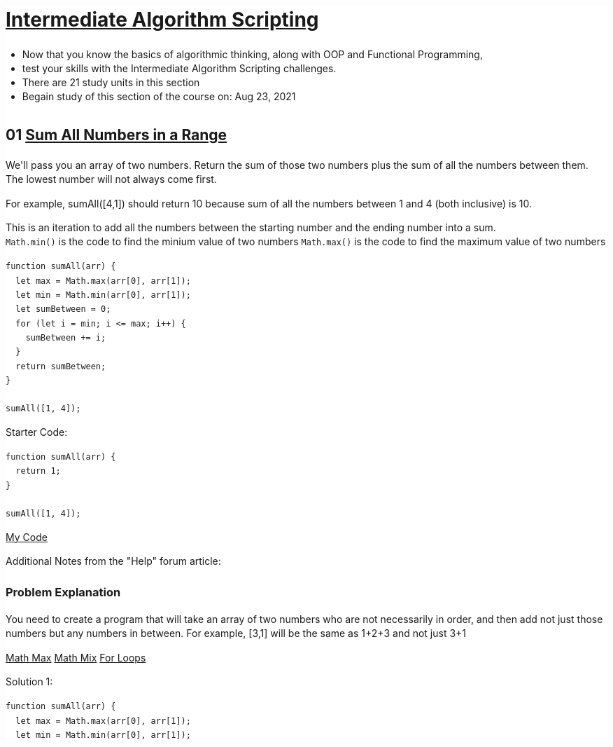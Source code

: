 # [Intermediate Algorithm Scripting](https://www.freecodecamp.org/learn/javascript-algorithms-and-data-structures/#intermediate-algorithm-scripting)
* Now that you know the basics of algorithmic thinking, along with OOP and Functional Programming, 
* test your skills with the Intermediate Algorithm Scripting challenges.
* There are 21 study units in this section 
* Begain study of this section of the course on: Aug 23, 2021

## 01 [Sum All Numbers in a Range](https://www.freecodecamp.org/learn/javascript-algorithms-and-data-structures/intermediate-algorithm-scripting/sum-all-numbers-in-a-range)

We'll pass you an array of two numbers. Return the sum of those two numbers plus the sum of all the numbers between them. The lowest number will not always come first.

For example, sumAll([4,1]) should return 10 because sum of all the numbers between 1 and 4 (both inclusive) is 10.

This is an iteration to add all the numbers between the starting number and the ending number into a sum.  
```Math.min()``` is the code to find the minium value of two numbers 
```Math.max()``` is the code to find the maximum value of two numbers 

```
function sumAll(arr) {
  let max = Math.max(arr[0], arr[1]);
  let min = Math.min(arr[0], arr[1]);
  let sumBetween = 0;
  for (let i = min; i <= max; i++) {
    sumBetween += i;
  }
  return sumBetween;
}

sumAll([1, 4]);
```

Starter Code: 
```
function sumAll(arr) {
  return 1;
}

sumAll([1, 4]);
```

[My Code](https://github.com/EO4wellness/T-I-L/blob/main/JavaScript/freecodecamp-exercises/09.IntermediateAlgorithmScripting/01_sum-all-numbers-in-a-range.js)

Additional Notes from the "Help" forum article: 
### Problem Explanation

You need to create a program that will take an array of two numbers who are not necessarily in order, and then add not just those numbers but any numbers in between. For example, [3,1] will be the same as 1+2+3 and not just 3+1

[Math Max](https://forum.freecodecamp.org/t/javascript-math-max-explained-with-examples/14682)
[Math Mix](https://forum.freecodecamp.org/t/javascript-math-min-explained-with-an-example/14684)
[For Loops](https://forum.freecodecamp.org/t/javascript-for-loops-explained-with-examples/14666)

Solution 1: 
```
function sumAll(arr) {
  let max = Math.max(arr[0], arr[1]);
  let min = Math.min(arr[0], arr[1]);